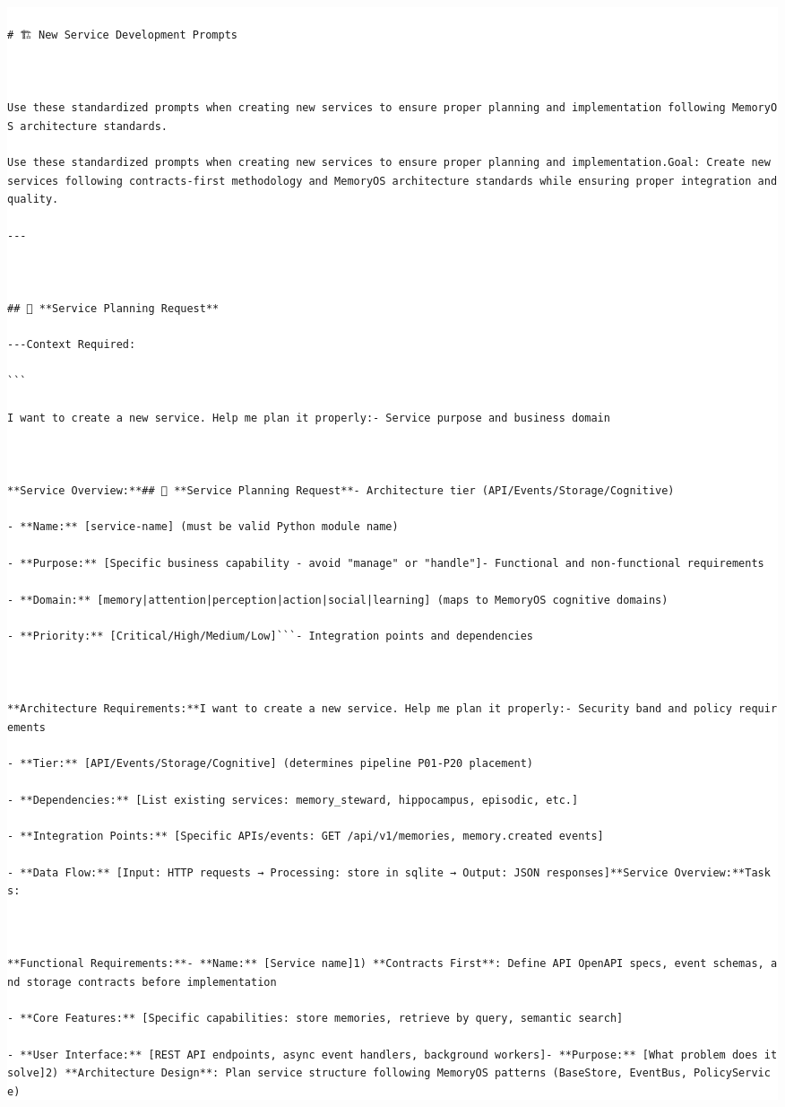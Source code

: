 ````prompt# 🏗️ New Service Development Prompts# New Service Development

# 🏗️ New Service Development Prompts



Use these standardized prompts when creating new services to ensure proper planning and implementation following MemoryOS architecture standards.

Use these standardized prompts when creating new services to ensure proper planning and implementation.Goal: Create new services following contracts-first methodology and MemoryOS architecture standards while ensuring proper integration and quality.

---



## 🎯 **Service Planning Request**

---Context Required:

```

I want to create a new service. Help me plan it properly:- Service purpose and business domain



**Service Overview:**## 🎯 **Service Planning Request**- Architecture tier (API/Events/Storage/Cognitive)

- **Name:** [service-name] (must be valid Python module name)

- **Purpose:** [Specific business capability - avoid "manage" or "handle"]- Functional and non-functional requirements

- **Domain:** [memory|attention|perception|action|social|learning] (maps to MemoryOS cognitive domains)

- **Priority:** [Critical/High/Medium/Low]```- Integration points and dependencies



**Architecture Requirements:**I want to create a new service. Help me plan it properly:- Security band and policy requirements

- **Tier:** [API/Events/Storage/Cognitive] (determines pipeline P01-P20 placement)

- **Dependencies:** [List existing services: memory_steward, hippocampus, episodic, etc.]

- **Integration Points:** [Specific APIs/events: GET /api/v1/memories, memory.created events]

- **Data Flow:** [Input: HTTP requests → Processing: store in sqlite → Output: JSON responses]**Service Overview:**Tasks:



**Functional Requirements:**- **Name:** [Service name]1) **Contracts First**: Define API OpenAPI specs, event schemas, and storage contracts before implementation

- **Core Features:** [Specific capabilities: store memories, retrieve by query, semantic search]

- **User Interface:** [REST API endpoints, async event handlers, background workers]- **Purpose:** [What problem does it solve]2) **Architecture Design**: Plan service structure following MemoryOS patterns (BaseStore, EventBus, PolicyService)
````